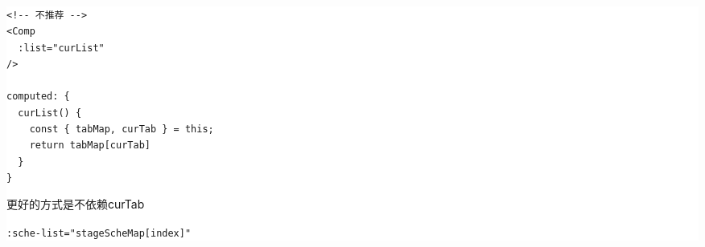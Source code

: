 

```vue
<!-- 不推荐 -->
<Comp 
  :list="curList"
/>

computed: {
  curList() {
    const { tabMap, curTab } = this;
    return tabMap[curTab]
  }
}
```

更好的方式是不依赖curTab

```html
:sche-list="stageScheMap[index]"
```




